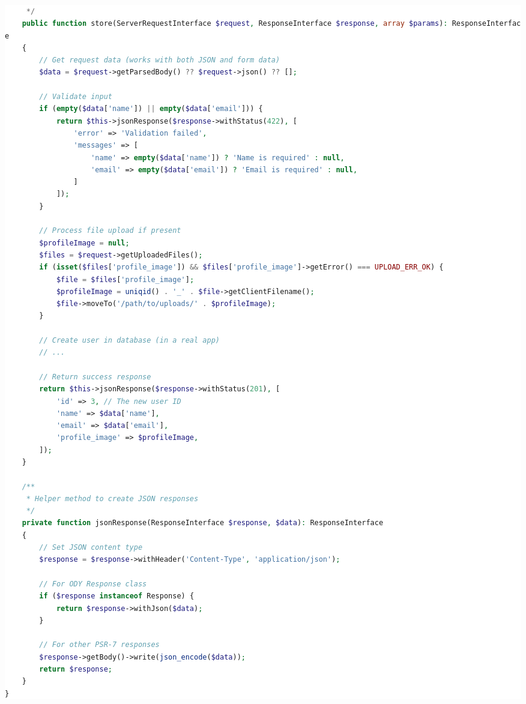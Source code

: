```php
     */
    public function store(ServerRequestInterface $request, ResponseInterface $response, array $params): ResponseInterface
    {
        // Get request data (works with both JSON and form data)
        $data = $request->getParsedBody() ?? $request->json() ?? [];
        
        // Validate input
        if (empty($data['name']) || empty($data['email'])) {
            return $this->jsonResponse($response->withStatus(422), [
                'error' => 'Validation failed',
                'messages' => [
                    'name' => empty($data['name']) ? 'Name is required' : null,
                    'email' => empty($data['email']) ? 'Email is required' : null,
                ]
            ]);
        }
        
        // Process file upload if present
        $profileImage = null;
        $files = $request->getUploadedFiles();
        if (isset($files['profile_image']) && $files['profile_image']->getError() === UPLOAD_ERR_OK) {
            $file = $files['profile_image'];
            $profileImage = uniqid() . '_' . $file->getClientFilename();
            $file->moveTo('/path/to/uploads/' . $profileImage);
        }
        
        // Create user in database (in a real app)
        // ...
        
        // Return success response
        return $this->jsonResponse($response->withStatus(201), [
            'id' => 3, // The new user ID
            'name' => $data['name'],
            'email' => $data['email'],
            'profile_image' => $profileImage,
        ]);
    }
    
    /**
     * Helper method to create JSON responses
     */
    private function jsonResponse(ResponseInterface $response, $data): ResponseInterface
    {
        // Set JSON content type
        $response = $response->withHeader('Content-Type', 'application/json');
        
        // For ODY Response class
        if ($response instanceof Response) {
            return $response->withJson($data);
        }
        
        // For other PSR-7 responses
        $response->getBody()->write(json_encode($data));
        return $response;
    }
}
```
